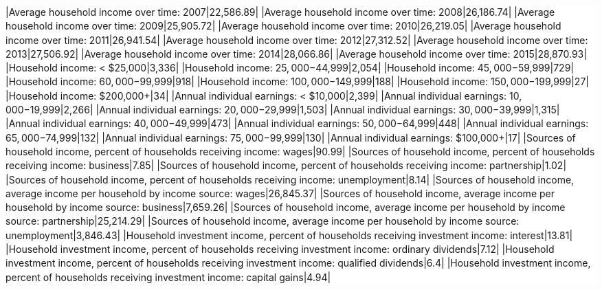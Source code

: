 |Average household income over time: 2007|22,586.89|
|Average household income over time: 2008|26,186.74|
|Average household income over time: 2009|25,905.72|
|Average household income over time: 2010|26,219.05|
|Average household income over time: 2011|26,941.54|
|Average household income over time: 2012|27,312.52|
|Average household income over time: 2013|27,506.92|
|Average household income over time: 2014|28,066.86|
|Average household income over time: 2015|28,870.93|
|Household income: < $25,000|3,336|
|Household income: $25,000-$44,999|2,054|
|Household income: $45,000-$59,999|729|
|Household income: $60,000-$99,999|918|
|Household income: $100,000-$149,999|188|
|Household income: $150,000-$199,999|27|
|Household income: $200,000+|34|
|Annual individual earnings: < $10,000|2,399|
|Annual individual earnings: $10,000-$19,999|2,266|
|Annual individual earnings: $20,000-$29,999|1,503|
|Annual individual earnings: $30,000-$39,999|1,315|
|Annual individual earnings: $40,000-$49,999|473|
|Annual individual earnings: $50,000-$64,999|448|
|Annual individual earnings: $65,000-$74,999|132|
|Annual individual earnings: $75,000-$99,999|130|
|Annual individual earnings: $100,000+|17|
|Sources of household income, percent of households receiving income: wages|90.99|
|Sources of household income, percent of households receiving income: business|7.85|
|Sources of household income, percent of households receiving income: partnership|1.02|
|Sources of household income, percent of households receiving income: unemployment|8.14|
|Sources of household income, average income per household by income source: wages|26,845.37|
|Sources of household income, average income per household by income source: business|7,659.26|
|Sources of household income, average income per household by income source: partnership|25,214.29|
|Sources of household income, average income per household by income source: unemployment|3,846.43|
|Household investment income, percent of households receiving investment income: interest|13.81|
|Household investment income, percent of households receiving investment income: ordinary dividends|7.12|
|Household investment income, percent of households receiving investment income: qualified dividends|6.4|
|Household investment income, percent of households receiving investment income: capital gains|4.94|